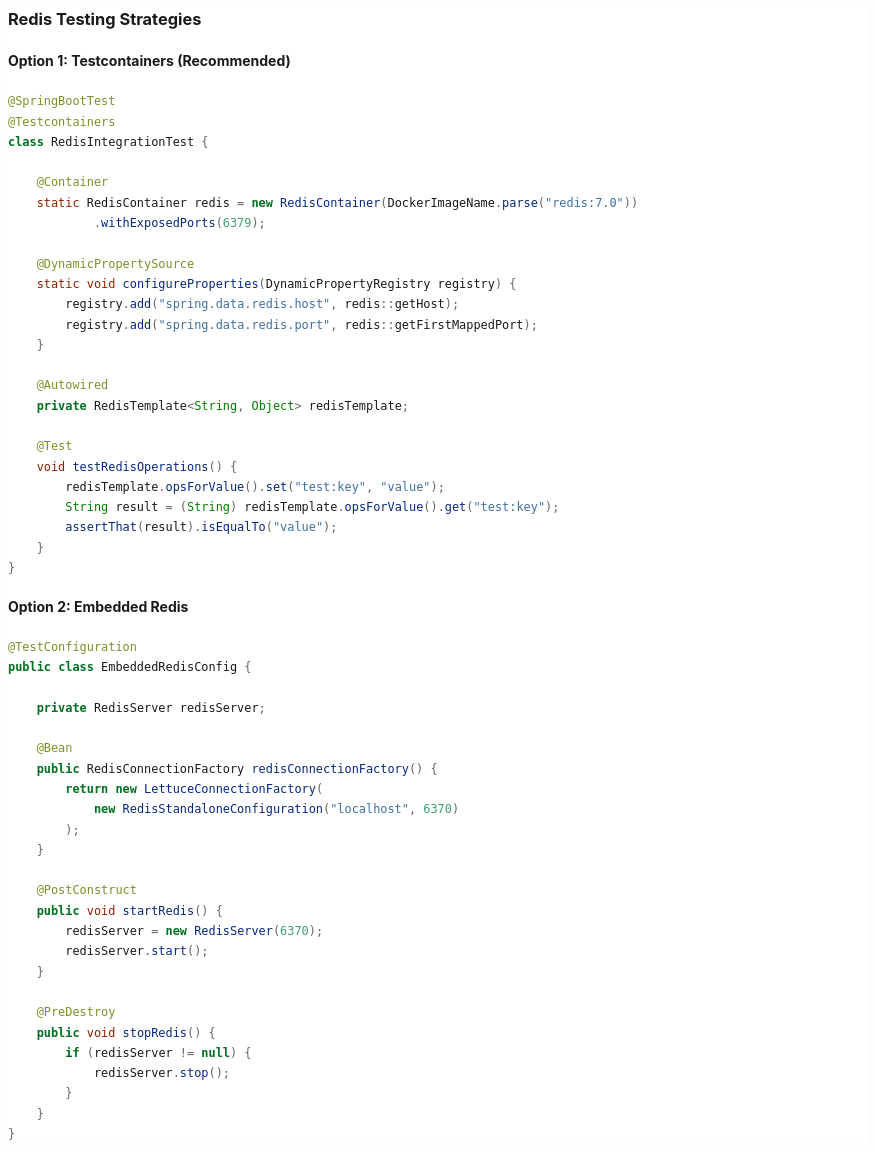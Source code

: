 ### Redis Testing Strategies

#### Option 1: Testcontainers (Recommended)
```java
@SpringBootTest
@Testcontainers
class RedisIntegrationTest {
    
    @Container
    static RedisContainer redis = new RedisContainer(DockerImageName.parse("redis:7.0"))
            .withExposedPorts(6379);
    
    @DynamicPropertySource
    static void configureProperties(DynamicPropertyRegistry registry) {
        registry.add("spring.data.redis.host", redis::getHost);
        registry.add("spring.data.redis.port", redis::getFirstMappedPort);
    }
    
    @Autowired
    private RedisTemplate<String, Object> redisTemplate;
    
    @Test
    void testRedisOperations() {
        redisTemplate.opsForValue().set("test:key", "value");
        String result = (String) redisTemplate.opsForValue().get("test:key");
        assertThat(result).isEqualTo("value");
    }
}
```

#### Option 2: Embedded Redis
```java
@TestConfiguration
public class EmbeddedRedisConfig {
    
    private RedisServer redisServer;
    
    @Bean
    public RedisConnectionFactory redisConnectionFactory() {
        return new LettuceConnectionFactory(
            new RedisStandaloneConfiguration("localhost", 6370)
        );
    }
    
    @PostConstruct
    public void startRedis() {
        redisServer = new RedisServer(6370);
        redisServer.start();
    }
    
    @PreDestroy
    public void stopRedis() {
        if (redisServer != null) {
            redisServer.stop();
        }
    }
}
```
